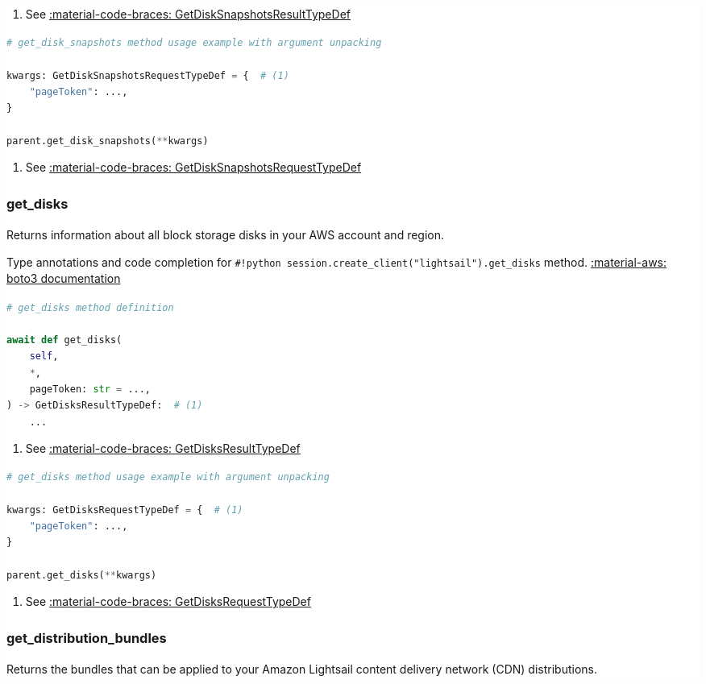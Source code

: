 1. See [:material-code-braces: GetDiskSnapshotsResultTypeDef](./type_defs.md#getdisksnapshotsresulttypedef) 


```python
# get_disk_snapshots method usage example with argument unpacking

kwargs: GetDiskSnapshotsRequestTypeDef = {  # (1)
    "pageToken": ...,
}

parent.get_disk_snapshots(**kwargs)
```

1. See [:material-code-braces: GetDiskSnapshotsRequestTypeDef](./type_defs.md#getdisksnapshotsrequesttypedef) 

### get\_disks

Returns information about all block storage disks in your AWS account and
region.

Type annotations and code completion for `#!python session.create_client("lightsail").get_disks` method.
[:material-aws: boto3 documentation](https://boto3.amazonaws.com/v1/documentation/api/latest/reference/services/lightsail/client/get_disks.html)

```python
# get_disks method definition

await def get_disks(
    self,
    *,
    pageToken: str = ...,
) -> GetDisksResultTypeDef:  # (1)
    ...
```

1. See [:material-code-braces: GetDisksResultTypeDef](./type_defs.md#getdisksresulttypedef) 


```python
# get_disks method usage example with argument unpacking

kwargs: GetDisksRequestTypeDef = {  # (1)
    "pageToken": ...,
}

parent.get_disks(**kwargs)
```

1. See [:material-code-braces: GetDisksRequestTypeDef](./type_defs.md#getdisksrequesttypedef) 

### get\_distribution\_bundles

Returns the bundles that can be applied to your Amazon Lightsail content
delivery network (CDN) distributions.
